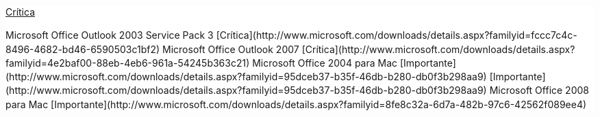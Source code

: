 [Crítica](http://www.microsoft.com/downloads/details.aspx?familyid=fccc7c4c-8496-4682-bd46-6590503c1bf2)
</td>
<td style="border:1px solid black;">
</td>
<td style="border:1px solid black;">
</td>
</tr>
<tr class="alternateRow">
<td style="border:1px solid black;">
Microsoft Office Outlook 2003 Service Pack 3
</td>
<td style="border:1px solid black;">
</td>
<td style="border:1px solid black;">
[Crítica](http://www.microsoft.com/downloads/details.aspx?familyid=fccc7c4c-8496-4682-bd46-6590503c1bf2)
</td>
<td style="border:1px solid black;">
</td>
<td style="border:1px solid black;">
</td>
</tr>
<tr>
<td style="border:1px solid black;">
Microsoft Office Outlook 2007
</td>
<td style="border:1px solid black;">
</td>
<td style="border:1px solid black;">
[Crítica](http://www.microsoft.com/downloads/details.aspx?familyid=4e2baf00-88eb-4eb6-961a-54245b363c21)
</td>
<td style="border:1px solid black;">
</td>
<td style="border:1px solid black;">
</td>
</tr>
<tr class="alternateRow">
<td style="border:1px solid black;">
Microsoft Office 2004 para Mac
</td>
<td style="border:1px solid black;">
[Importante](http://www.microsoft.com/downloads/details.aspx?familyid=95dceb37-b35f-46db-b280-db0f3b298aa9)
</td>
<td style="border:1px solid black;">
</td>
<td style="border:1px solid black;">
[Importante](http://www.microsoft.com/downloads/details.aspx?familyid=95dceb37-b35f-46db-b280-db0f3b298aa9)
</td>
<td style="border:1px solid black;">
</td>
</tr>
<tr>
<td style="border:1px solid black;">
Microsoft Office 2008 para Mac
</td>
<td style="border:1px solid black;">
[Importante](http://www.microsoft.com/downloads/details.aspx?familyid=8fe8c32a-6d7a-482b-97c6-42562f089ee4)
</td>
<td style="border:1px solid black;">